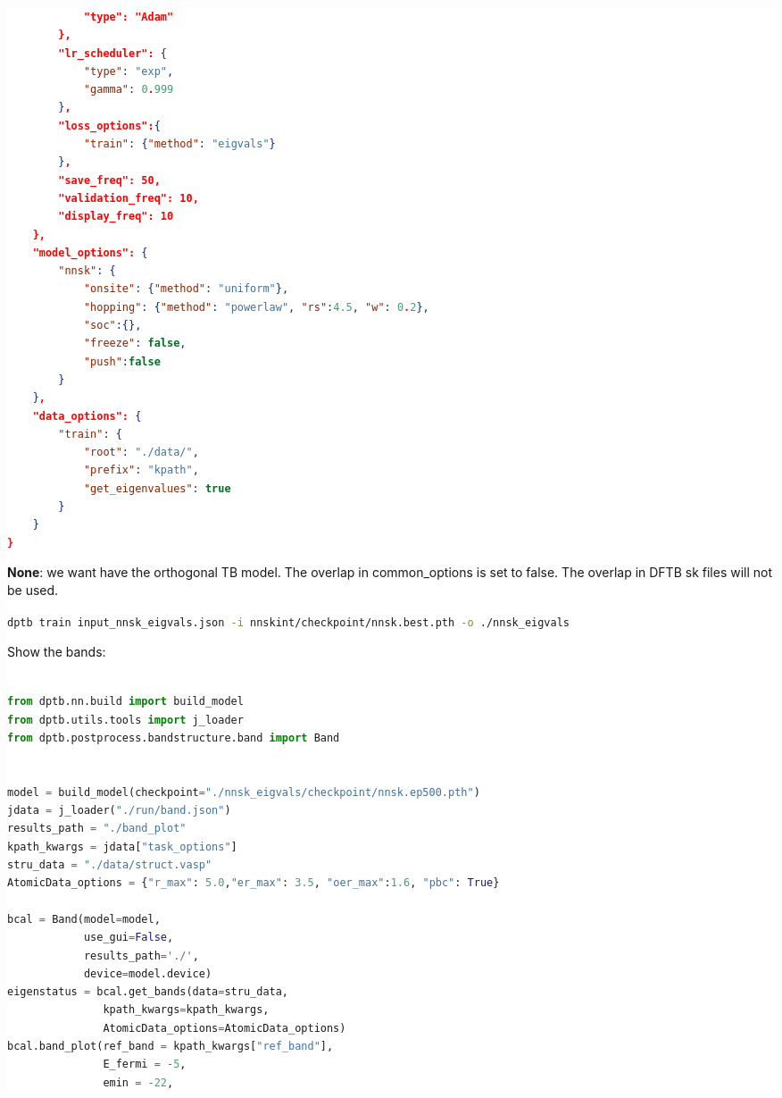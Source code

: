 ```json
            "type": "Adam"
        },
        "lr_scheduler": {
            "type": "exp",
            "gamma": 0.999
        },
        "loss_options":{
            "train": {"method": "eigvals"}
        },
        "save_freq": 50,
        "validation_freq": 10,
        "display_freq": 10
    },
    "model_options": {
        "nnsk": {
            "onsite": {"method": "uniform"},
            "hopping": {"method": "powerlaw", "rs":4.5, "w": 0.2},
            "soc":{},
            "freeze": false,
            "push":false
        }
    },
    "data_options": {
        "train": {
            "root": "./data/",
            "prefix": "kpath",
            "get_eigenvalues": true
        }
    }
}
```


**None**: we want have the orthogonal TB model. The overlap in common_options is set to false. The overlap in DFTB sk files will not be used.

```bash
dptb train input_nnsk_eigvals.json -i nnskint/checkpoint/nnsk.best.pth -o ./nnsk_eigvals
```

Show the bands:

```python

from dptb.nn.build import build_model
from dptb.utils.tools import j_loader
from dptb.postprocess.bandstructure.band import Band


model = build_model(checkpoint="./nnsk_eigvals/checkpoint/nnsk.ep500.pth")
jdata = j_loader("./run/band.json")
results_path = "./band_plot"
kpath_kwargs = jdata["task_options"]
stru_data = "./data/struct.vasp"
AtomicData_options = {"r_max": 5.0,"er_max": 3.5, "oer_max":1.6, "pbc": True}

bcal = Band(model=model, 
            use_gui=False, 
            results_path='./', 
            device=model.device)
eigenstatus = bcal.get_bands(data=stru_data, 
               kpath_kwargs=kpath_kwargs, 
               AtomicData_options=AtomicData_options)
bcal.band_plot(ref_band = kpath_kwargs["ref_band"],
               E_fermi = -5,
               emin = -22,
```